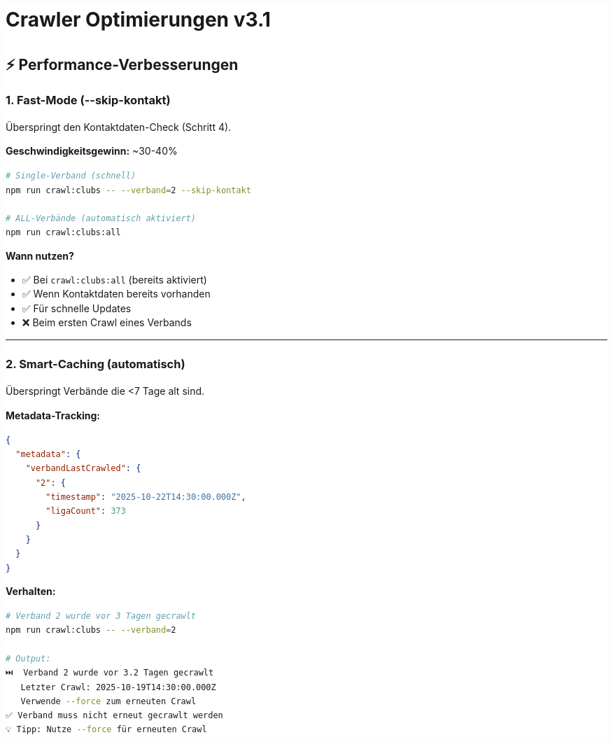 # Crawler Optimierungen v3.1

## ⚡ Performance-Verbesserungen

### 1. **Fast-Mode** (--skip-kontakt)

Überspringt den Kontaktdaten-Check (Schritt 4).

**Geschwindigkeitsgewinn:** ~30-40%

```bash
# Single-Verband (schnell)
npm run crawl:clubs -- --verband=2 --skip-kontakt

# ALL-Verbände (automatisch aktiviert)
npm run crawl:clubs:all
```

**Wann nutzen?**
- ✅ Bei `crawl:clubs:all` (bereits aktiviert)
- ✅ Wenn Kontaktdaten bereits vorhanden
- ✅ Für schnelle Updates
- ❌ Beim ersten Crawl eines Verbands

---

### 2. **Smart-Caching** (automatisch)

Überspringt Verbände die <7 Tage alt sind.

**Metadata-Tracking:**
```json
{
  "metadata": {
    "verbandLastCrawled": {
      "2": {
        "timestamp": "2025-10-22T14:30:00.000Z",
        "ligaCount": 373
      }
    }
  }
}
```

**Verhalten:**
```bash
# Verband 2 wurde vor 3 Tagen gecrawlt
npm run crawl:clubs -- --verband=2

# Output:
⏭️  Verband 2 wurde vor 3.2 Tagen gecrawlt
   Letzter Crawl: 2025-10-19T14:30:00.000Z
   Verwende --force zum erneuten Crawl
✅ Verband muss nicht erneut gecrawlt werden
💡 Tipp: Nutze --force für erneuten Crawl
```
